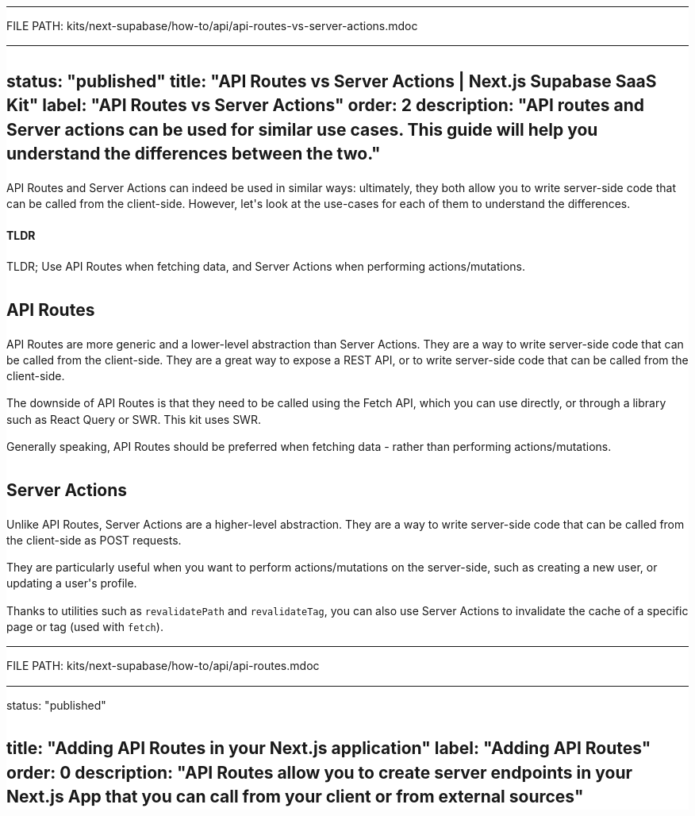-----------------
FILE PATH: kits/next-supabase/how-to/api/api-routes-vs-server-actions.mdoc

---
status: "published"
title: "API Routes vs Server Actions | Next.js Supabase SaaS Kit"
label: "API Routes vs Server Actions"
order: 2
description: "API routes and Server actions can be used for similar use cases. This guide will help you understand the differences between the two."
---

API Routes and Server Actions can indeed be used in similar ways: ultimately, they both allow you to write server-side code that can be called from the client-side. However, let's look at the use-cases for each of them to understand the differences.

#### TLDR

TLDR; Use API Routes when fetching data, and Server Actions when performing actions/mutations.

## API Routes

API Routes are more generic and a lower-level abstraction than Server Actions. They are a way to write server-side code that can be called from the client-side. They are a great way to expose a REST API, or to write server-side code that can be called from the client-side.

The downside of API Routes is that they need to be called using the Fetch API, which you can use directly, or through a library such as React Query or SWR. This kit uses SWR.

Generally speaking, API Routes should be preferred when fetching data - rather than performing actions/mutations.

## Server Actions

Unlike API Routes, Server Actions are a higher-level abstraction. They are a way to write server-side code that can be called from the client-side as POST requests.

They are particularly useful when you want to perform actions/mutations on the server-side, such as creating a new user, or updating a user's profile.

Thanks to utilities such as `revalidatePath` and `revalidateTag`, you can also use Server Actions to invalidate the cache of a specific page or tag (used with `fetch`).

-----------------
FILE PATH: kits/next-supabase/how-to/api/api-routes.mdoc

---
status: "published"

title: "Adding API Routes in your Next.js application"
label: "Adding API Routes"
order: 0
description: "API Routes allow you to create server endpoints in your Next.js App that you can call from your client or from external sources"
---
